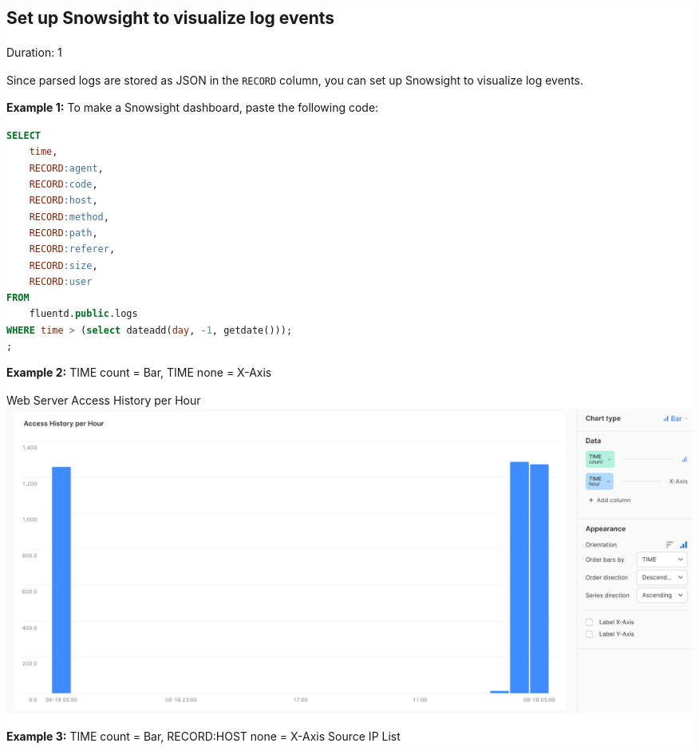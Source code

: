 

## Set up Snowsight to visualize log events
Duration: 1

Since parsed logs are stored as JSON in the `RECORD` column, you can set up Snowsight to visualize log events.

**Example 1:** To make a Snowsight dashboard, paste the following code:
``` sql
SELECT
    time,
    RECORD:agent,
    RECORD:code,
    RECORD:host,
    RECORD:method,
    RECORD:path,
    RECORD:referer,
    RECORD:size,
    RECORD:user
FROM
    fluentd.public.logs
WHERE time > (select dateadd(day, -1, getdate()));
;
```

**Example 2:** TIME count = Bar, TIME none = X-Axis

Web Server Access History per Hour
![](assets/image11.png)

**Example 3:** TIME count = Bar, RECORD:HOST none = X-Axis
Source IP List
